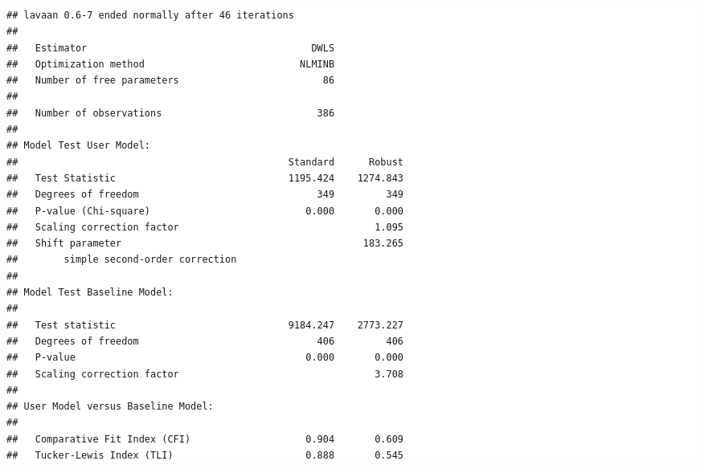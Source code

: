 
    ## lavaan 0.6-7 ended normally after 46 iterations
    ## 
    ##   Estimator                                       DWLS
    ##   Optimization method                           NLMINB
    ##   Number of free parameters                         86
    ##                                                       
    ##   Number of observations                           386
    ##                                                       
    ## Model Test User Model:
    ##                                               Standard      Robust
    ##   Test Statistic                              1195.424    1274.843
    ##   Degrees of freedom                               349         349
    ##   P-value (Chi-square)                           0.000       0.000
    ##   Scaling correction factor                                  1.095
    ##   Shift parameter                                          183.265
    ##        simple second-order correction                             
    ## 
    ## Model Test Baseline Model:
    ## 
    ##   Test statistic                              9184.247    2773.227
    ##   Degrees of freedom                               406         406
    ##   P-value                                        0.000       0.000
    ##   Scaling correction factor                                  3.708
    ## 
    ## User Model versus Baseline Model:
    ## 
    ##   Comparative Fit Index (CFI)                    0.904       0.609
    ##   Tucker-Lewis Index (TLI)                       0.888       0.545